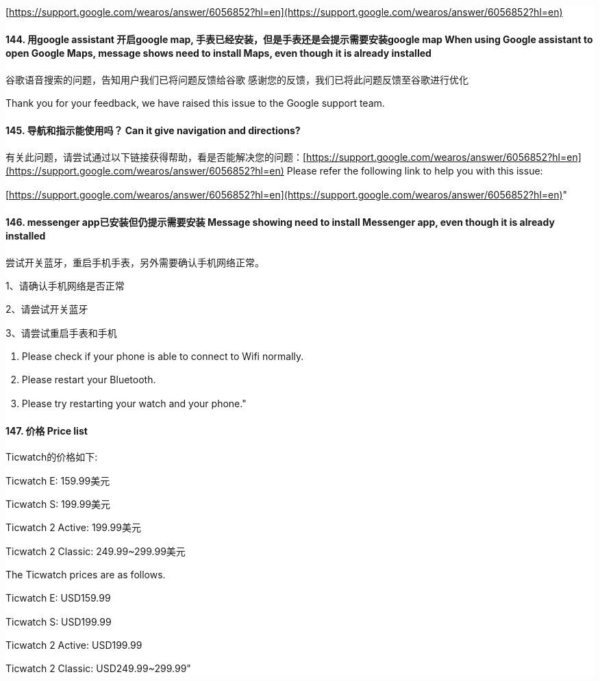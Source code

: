 [https://support.google.com/wearos/answer/6056852?hl=en](https://support.google.com/wearos/answer/6056852?hl=en)

#### 144. 用google assistant 开启google map, 手表已经安装，但是手表还是会提示需要安装google map    When using Google assistant to open Google Maps, message shows need to install Maps, even though it is already installed

谷歌语音搜索的问题，告知用户我们已将问题反馈给谷歌    感谢您的反馈，我们已将此问题反馈至谷歌进行优化

Thank you for your feedback, we have raised this issue to the Google support team.

#### 145. 导航和指示能使用吗？    Can it give navigation and directions?

有关此问题，请尝试通过以下链接获得帮助，看是否能解决您的问题：[https://support.google.com/wearos/answer/6056852?hl=en](https://support.google.com/wearos/answer/6056852?hl=en)    Please refer the following link to help you with this issue:

[https://support.google.com/wearos/answer/6056852?hl=en](https://support.google.com/wearos/answer/6056852?hl=en)"

#### 146. messenger app已安装但仍提示需要安装    Message showing need to install Messenger app, even though it is already installed

尝试开关蓝牙，重启手机手表，另外需要确认手机网络正常。

1、请确认手机网络是否正常

2、请尝试开关蓝牙

3、请尝试重启手表和手机

1. Please check if your phone is able to connect to Wifi normally.

2. Please restart your Bluetooth.

3. Please try restarting your watch and your phone."

#### 147.  价格    Price list

Ticwatch的价格如下:

Ticwatch E: 159.99美元

Ticwatch S: 199.99美元

Ticwatch 2 Active: 199.99美元

Ticwatch 2 Classic: 249.99~299.99美元

The Ticwatch prices are as follows.

Ticwatch E: USD159.99

Ticwatch S: USD199.99

Ticwatch 2 Active: USD199.99

Ticwatch 2 Classic: USD249.99~299.99"
